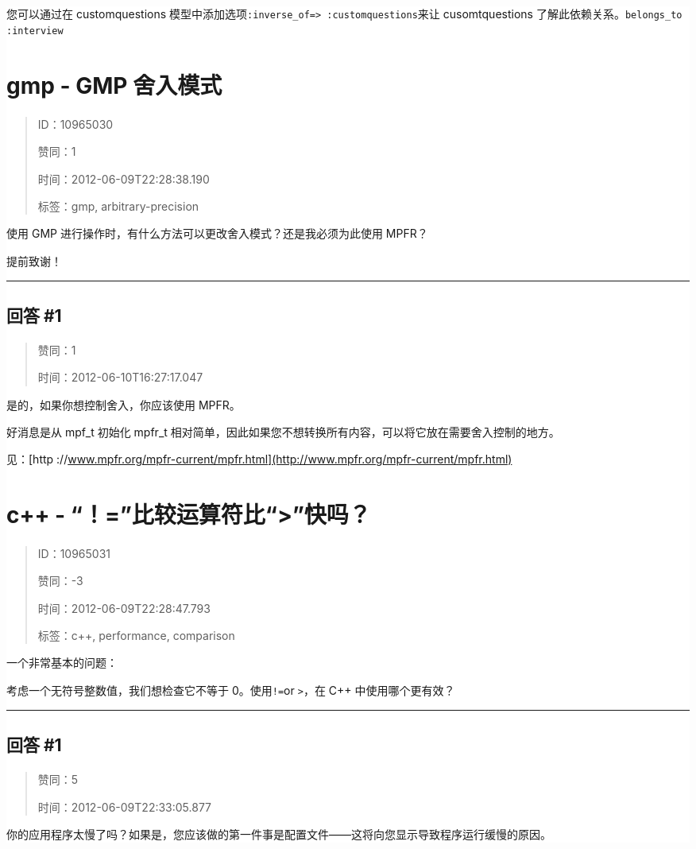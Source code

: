 您可以通过在 customquestions 模型中添加选项`:inverse_of=> :customquestions`来让 cusomtquestions 了解此依赖关系。`belongs_to :interview`

# gmp - GMP 舍入模式

> ID：10965030
> 
> 赞同：1
> 
> 时间：2012-06-09T22:28:38.190
> 
> 标签：gmp, arbitrary-precision

使用 GMP 进行操作时，有什么方法可以更改舍入模式？还是我必须为此使用 MPFR？

提前致谢！

* * *

## 回答 #1

> 赞同：1
> 
> 时间：2012-06-10T16:27:17.047

是的，如果你想控制舍入，你应该使用 MPFR。

好消息是从 mpf_t 初始化 mpfr_t 相对简单，因此如果您不想转换所有内容，可以将它放在需要舍入控制的地方。

见：[http ://www.mpfr.org/mpfr-current/mpfr.html](http://www.mpfr.org/mpfr-current/mpfr.html)

# c++ - “！=”比较运算符比“>”快吗？

> ID：10965031
> 
> 赞同：-3
> 
> 时间：2012-06-09T22:28:47.793
> 
> 标签：c++, performance, comparison

一个非常基本的问题：

考虑一个无符号整数值，我们想检查它不等于 0。使用`!=`or `>`，在 C++ 中使用哪个更有效？

* * *

## 回答 #1

> 赞同：5
> 
> 时间：2012-06-09T22:33:05.877

你的应用程序太慢了吗？如果是，您应该做的第一件事是配置文件——这将向您显示导致程序运行缓慢的原因。

